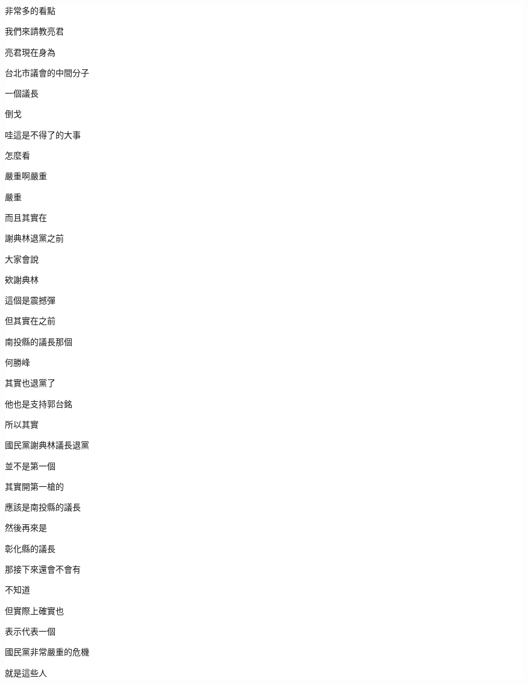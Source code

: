 非常多的看點

我們來請教亮君

亮君現在身為

台北市議會的中間分子

一個議長

倒戈

哇這是不得了的大事

怎麼看

嚴重啊嚴重

嚴重

而且其實在

謝典林退黨之前

大家會說

欸謝典林

這個是震撼彈

但其實在之前

南投縣的議長那個

何勝峰

其實也退黨了

他也是支持郭台銘

所以其實

國民黨謝典林議長退黨

並不是第一個

其實開第一槍的

應該是南投縣的議長

然後再來是

彰化縣的議長

那接下來還會不會有

不知道

但實際上確實也

表示代表一個

國民黨非常嚴重的危機

就是這些人
